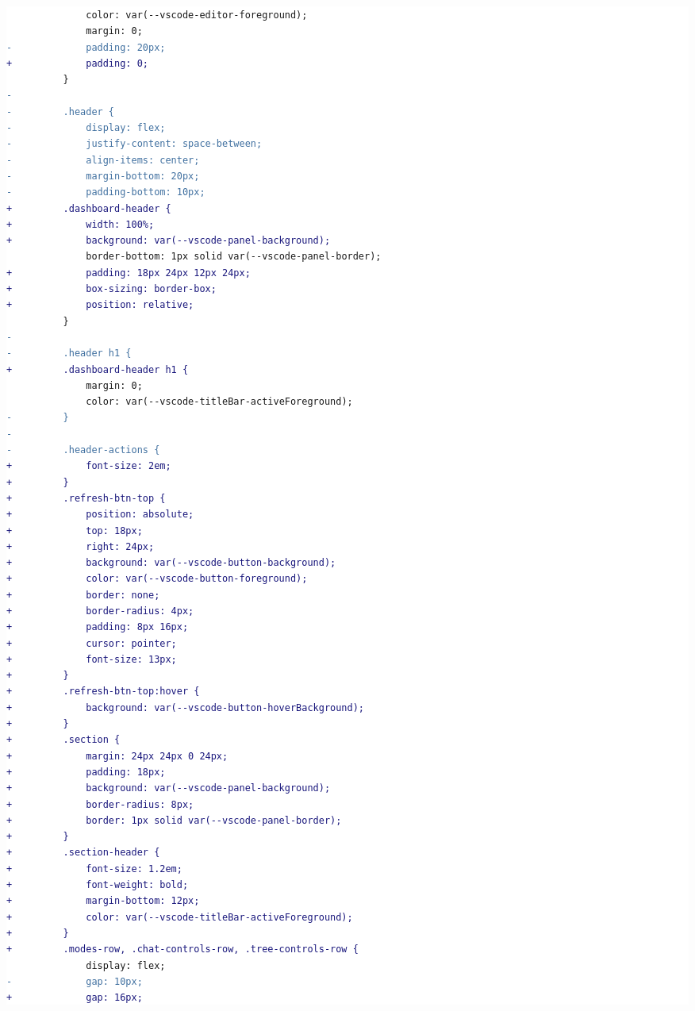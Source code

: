 
```diff
              color: var(--vscode-editor-foreground);
              margin: 0;
-             padding: 20px;
+             padding: 0;
          }
- 
-         .header {
-             display: flex;
-             justify-content: space-between;
-             align-items: center;
-             margin-bottom: 20px;
-             padding-bottom: 10px;
+         .dashboard-header {
+             width: 100%;
+             background: var(--vscode-panel-background);
              border-bottom: 1px solid var(--vscode-panel-border);
+             padding: 18px 24px 12px 24px;
+             box-sizing: border-box;
+             position: relative;
          }
- 
-         .header h1 {
+         .dashboard-header h1 {
              margin: 0;
              color: var(--vscode-titleBar-activeForeground);
-         }
- 
-         .header-actions {
+             font-size: 2em;
+         }
+         .refresh-btn-top {
+             position: absolute;
+             top: 18px;
+             right: 24px;
+             background: var(--vscode-button-background);
+             color: var(--vscode-button-foreground);
+             border: none;
+             border-radius: 4px;
+             padding: 8px 16px;
+             cursor: pointer;
+             font-size: 13px;
+         }
+         .refresh-btn-top:hover {
+             background: var(--vscode-button-hoverBackground);
+         }
+         .section {
+             margin: 24px 24px 0 24px;
+             padding: 18px;
+             background: var(--vscode-panel-background);
+             border-radius: 8px;
+             border: 1px solid var(--vscode-panel-border);
+         }
+         .section-header {
+             font-size: 1.2em;
+             font-weight: bold;
+             margin-bottom: 12px;
+             color: var(--vscode-titleBar-activeForeground);
+         }
+         .modes-row, .chat-controls-row, .tree-controls-row {
              display: flex;
-             gap: 10px;
+             gap: 16px;
```